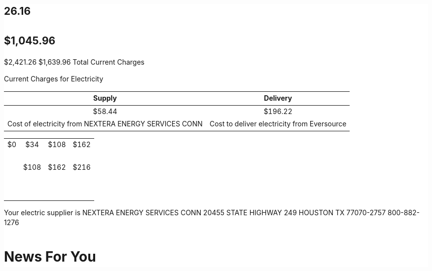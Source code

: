 ## 26.16

## $1,045.96

\$2,421.26
\$1,639.96
Total Current Charges

Current Charges for Electricity

| Supply | Delivery |
| :--: | :--: |
| \$58.44 | \$196.22 |
| Cost of electricity from NEXTERA ENERGY SERVICES CONN | Cost to deliver electricity from Eversource |


|  |  |  |  |
| :--: | :--: | :--: | :--: |
| \$0 | \$34 | \$108 | \$162 |
|  |  |  |  |
|  |  |  |  |
|  |  |  |  |
|  |  |  |  |
|  | \$108 | \$162 | \$216 |
|  |  |  |  |
|  |  |  |  |
|  |  |  |  |
|  |  |  |  |
|  |  |  |  |
|  |  |  |  |
|  |  |  |  |
|  |  |  |  |
|  |  |  |  |
|  |  |  |  |

Your electric supplier is
NEXTERA ENERGY SERVICES CONN 20455 STATE HIGHWAY 249 HOUSTON TX 77070-2757 800-882-1276

# News For You 
